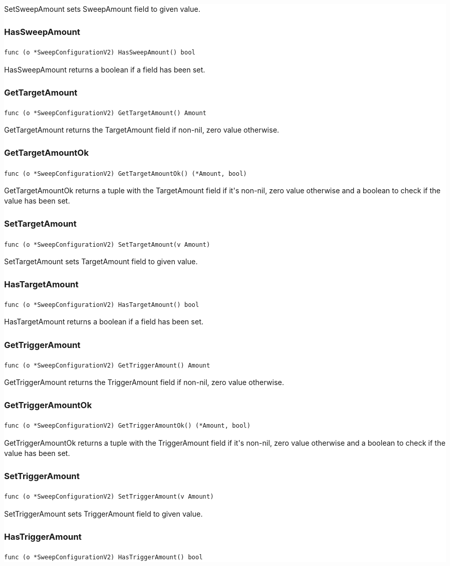 SetSweepAmount sets SweepAmount field to given value.

### HasSweepAmount

`func (o *SweepConfigurationV2) HasSweepAmount() bool`

HasSweepAmount returns a boolean if a field has been set.

### GetTargetAmount

`func (o *SweepConfigurationV2) GetTargetAmount() Amount`

GetTargetAmount returns the TargetAmount field if non-nil, zero value otherwise.

### GetTargetAmountOk

`func (o *SweepConfigurationV2) GetTargetAmountOk() (*Amount, bool)`

GetTargetAmountOk returns a tuple with the TargetAmount field if it's non-nil, zero value otherwise
and a boolean to check if the value has been set.

### SetTargetAmount

`func (o *SweepConfigurationV2) SetTargetAmount(v Amount)`

SetTargetAmount sets TargetAmount field to given value.

### HasTargetAmount

`func (o *SweepConfigurationV2) HasTargetAmount() bool`

HasTargetAmount returns a boolean if a field has been set.

### GetTriggerAmount

`func (o *SweepConfigurationV2) GetTriggerAmount() Amount`

GetTriggerAmount returns the TriggerAmount field if non-nil, zero value otherwise.

### GetTriggerAmountOk

`func (o *SweepConfigurationV2) GetTriggerAmountOk() (*Amount, bool)`

GetTriggerAmountOk returns a tuple with the TriggerAmount field if it's non-nil, zero value otherwise
and a boolean to check if the value has been set.

### SetTriggerAmount

`func (o *SweepConfigurationV2) SetTriggerAmount(v Amount)`

SetTriggerAmount sets TriggerAmount field to given value.

### HasTriggerAmount

`func (o *SweepConfigurationV2) HasTriggerAmount() bool`
